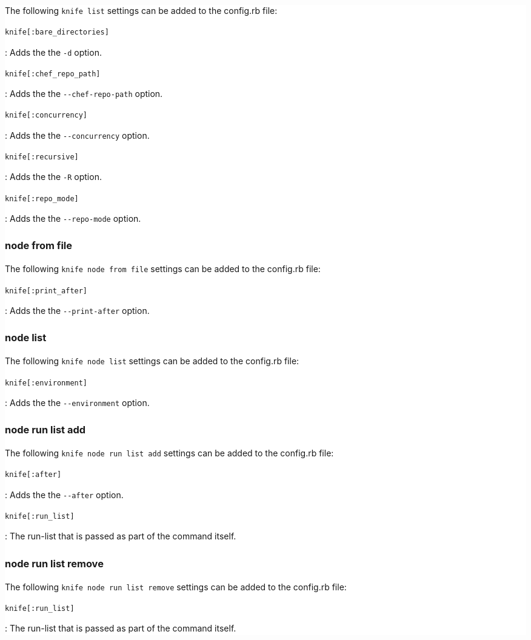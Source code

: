 The following `knife list` settings can be added to the config.rb file:

`knife[:bare_directories]`

:   Adds the the `-d` option.

`knife[:chef_repo_path]`

:   Adds the the `--chef-repo-path` option.

`knife[:concurrency]`

:   Adds the the `--concurrency` option.

`knife[:recursive]`

:   Adds the the `-R` option.

`knife[:repo_mode]`

:   Adds the the `--repo-mode` option.

### node from file

The following `knife node from file` settings can be added to the
config.rb file:

`knife[:print_after]`

:   Adds the the `--print-after` option.

### node list

The following `knife node list` settings can be added to the config.rb
file:

`knife[:environment]`

:   Adds the the `--environment` option.

### node run list add

The following `knife node run list add` settings can be added to the
config.rb file:

`knife[:after]`

:   Adds the the `--after` option.

`knife[:run_list]`

:   The run-list that is passed as part of the command itself.

### node run list remove

The following `knife node run list remove` settings can be added to the
config.rb file:

`knife[:run_list]`

:   The run-list that is passed as part of the command itself.

